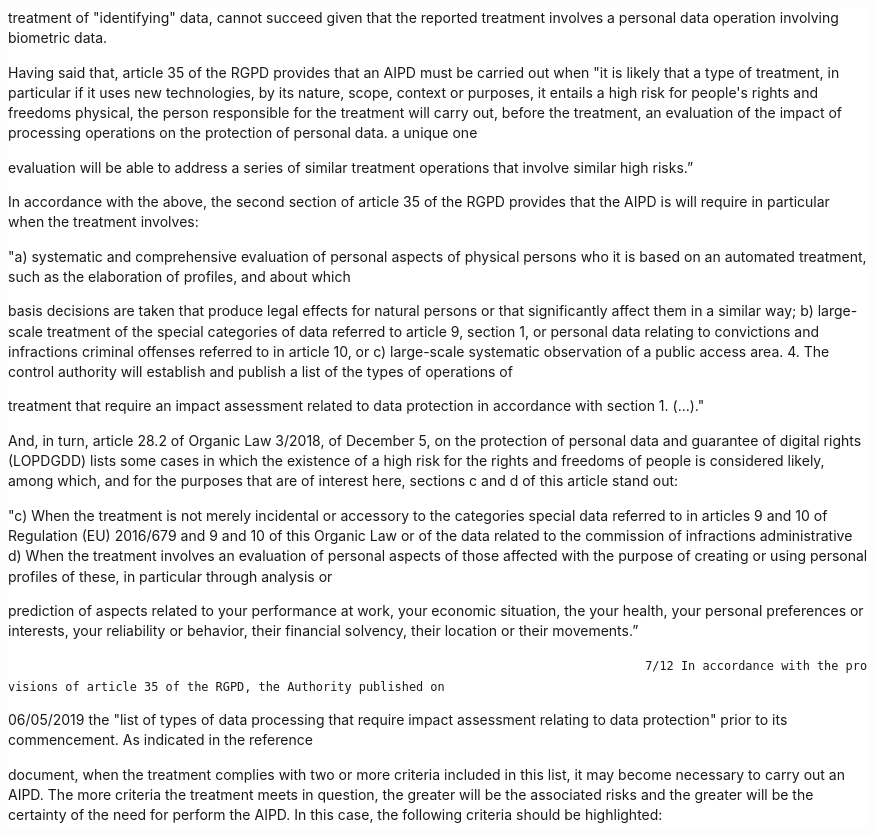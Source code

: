 treatment of "identifying" data, cannot succeed given that the reported treatment
involves a personal data operation involving biometric data.

Having said that, article 35 of the RGPD provides that an AIPD must be carried out when "it is likely that
a type of treatment, in particular if it uses new technologies, by its nature, scope,
context or purposes, it entails a high risk for people's rights and freedoms
physical, the person responsible for the treatment will carry out, before the treatment, an evaluation of the
impact of processing operations on the protection of personal data. a unique one

evaluation will be able to address a series of similar treatment operations that involve
similar high risks.”

In accordance with the above, the second section of article 35 of the RGPD provides that the AIPD is
will require in particular when the treatment involves:

   "a) systematic and comprehensive evaluation of personal aspects of physical persons who
   it is based on an automated treatment, such as the elaboration of profiles, and about which

   basis decisions are taken that produce legal effects for natural persons or
   that significantly affect them in a similar way;
   b) large-scale treatment of the special categories of data referred to
   article 9, section 1, or personal data relating to convictions and infractions
   criminal offenses referred to in article 10, or
   c) large-scale systematic observation of a public access area.
   4. The control authority will establish and publish a list of the types of operations of

   treatment that require an impact assessment related to data protection
   in accordance with section 1. (...)."

And, in turn, article 28.2 of Organic Law 3/2018, of December 5, on the protection of
personal data and guarantee of digital rights (LOPDGDD) lists some cases in which
the existence of a high risk for the rights and freedoms of people is considered likely, among
which, and for the purposes that are of interest here, sections c and d of this article stand out:

   "c) When the treatment is not merely incidental or accessory to the categories
   special data referred to in articles 9 and 10 of Regulation (EU) 2016/679 and
   9 and 10 of this Organic Law or of the data related to the commission of infractions
   administrative
   d) When the treatment involves an evaluation of personal aspects of those affected with the
   purpose of creating or using personal profiles of these, in particular through analysis or

   prediction of aspects related to your performance at work, your economic situation, the
   your health, your personal preferences or interests, your reliability or
   behavior, their financial solvency, their location or their movements.”

                                                                                             7/12 In accordance with the provisions of article 35 of the RGPD, the Authority published on
06/05/2019 the "list of types of data processing that require impact assessment
relating to data protection" prior to its commencement. As indicated in the reference

document, when the treatment complies with two or more criteria included in this list,
it may become necessary to carry out an AIPD. The more criteria the treatment meets
in question, the greater will be the associated risks and the greater will be the certainty of the need for
perform the AIPD. In this case, the following criteria should be highlighted:
